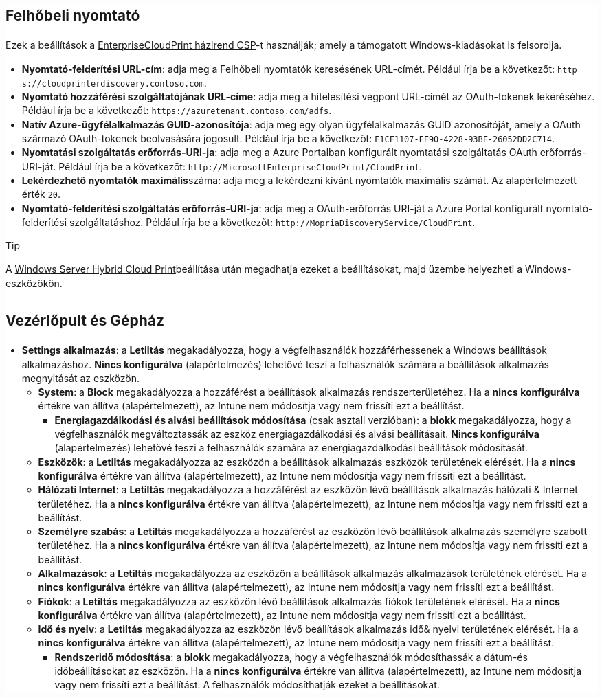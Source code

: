 ## <a name="cloud-printer"></a>Felhőbeli nyomtató

Ezek a beállítások a [EnterpriseCloudPrint házirend CSP](https://docs.microsoft.com/windows/client-management/mdm/policy-csp-enterprisecloudprint)-t használják; amely a támogatott Windows-kiadásokat is felsorolja.

- **Nyomtató-felderítési URL-cím**: adja meg a Felhőbeli nyomtatók keresésének URL-címét. Például írja be a következőt: `https://cloudprinterdiscovery.contoso.com`.
- **Nyomtató hozzáférési szolgáltatójának URL-címe**: adja meg a hitelesítési végpont URL-címét az OAuth-tokenek lekéréséhez. Például írja be a következőt: `https://azuretenant.contoso.com/adfs`.
- **Natív Azure-ügyfélalkalmazás GUID-azonosítója**: adja meg egy olyan ügyfélalkalmazás GUID azonosítóját, amely a OAuth származó OAuth-tokenek beolvasására jogosult. Például írja be a következőt: `E1CF1107-FF90-4228-93BF-26052DD2C714`.
- **Nyomtatási szolgáltatás erőforrás-URI-ja**: adja meg a Azure Portalban konfigurált nyomtatási szolgáltatás OAuth erőforrás-URI-ját. Például írja be a következőt: `http://MicrosoftEnterpriseCloudPrint/CloudPrint`.
- **Lekérdezhető nyomtatók maximális**száma: adja meg a lekérdezni kívánt nyomtatók maximális számát. Az alapértelmezett érték `20`.
- **Nyomtató-felderítési szolgáltatás erőforrás-URI-ja**: adja meg a OAuth-erőforrás URI-ját a Azure Portal konfigurált nyomtató-felderítési szolgáltatáshoz. Például írja be a következőt: `http://MopriaDiscoveryService/CloudPrint`.

> [!TIP]
> A [Windows Server Hybrid Cloud Print](https://docs.microsoft.com/windows-server/administration/hybrid-cloud-print/hybrid-cloud-print-overview)beállítása után megadhatja ezeket a beállításokat, majd üzembe helyezheti a Windows-eszközökön.

## <a name="control-panel-and-settings"></a>Vezérlőpult és Gépház

- **Settings alkalmazás**: a **Letiltás** megakadályozza, hogy a végfelhasználók hozzáférhessenek a Windows beállítások alkalmazáshoz. **Nincs konfigurálva** (alapértelmezés) lehetővé teszi a felhasználók számára a beállítások alkalmazás megnyitását az eszközön.
  - **System**: a **Block** megakadályozza a hozzáférést a beállítások alkalmazás rendszerterületéhez. Ha a **nincs konfigurálva** értékre van állítva (alapértelmezett), az Intune nem módosítja vagy nem frissíti ezt a beállítást.
    - **Energiagazdálkodási és alvási beállítások módosítása** (csak asztali verzióban): a **blokk** megakadályozza, hogy a végfelhasználók megváltoztassák az eszköz energiagazdálkodási és alvási beállításait. **Nincs konfigurálva** (alapértelmezés) lehetővé teszi a felhasználók számára az energiagazdálkodási beállítások módosítását.
  - **Eszközök**: a **Letiltás** megakadályozza az eszközön a beállítások alkalmazás eszközök területének elérését. Ha a **nincs konfigurálva** értékre van állítva (alapértelmezett), az Intune nem módosítja vagy nem frissíti ezt a beállítást.
  - **Hálózati Internet**: a **Letiltás** megakadályozza a hozzáférést az eszközön lévő beállítások alkalmazás hálózati & Internet területéhez. Ha a **nincs konfigurálva** értékre van állítva (alapértelmezett), az Intune nem módosítja vagy nem frissíti ezt a beállítást.
  - **Személyre szabás**: a **Letiltás** megakadályozza a hozzáférést az eszközön lévő beállítások alkalmazás személyre szabott területéhez. Ha a **nincs konfigurálva** értékre van állítva (alapértelmezett), az Intune nem módosítja vagy nem frissíti ezt a beállítást.
  - **Alkalmazások**: a **Letiltás** megakadályozza az eszközön a beállítások alkalmazás alkalmazások területének elérését. Ha a **nincs konfigurálva** értékre van állítva (alapértelmezett), az Intune nem módosítja vagy nem frissíti ezt a beállítást.
  - **Fiókok**: a **Letiltás** megakadályozza az eszközön lévő beállítások alkalmazás fiókok területének elérését. Ha a **nincs konfigurálva** értékre van állítva (alapértelmezett), az Intune nem módosítja vagy nem frissíti ezt a beállítást.
  - **Idő és nyelv**: a **Letiltás** megakadályozza az eszközön lévő beállítások alkalmazás idő& nyelvi területének elérését. Ha a **nincs konfigurálva** értékre van állítva (alapértelmezett), az Intune nem módosítja vagy nem frissíti ezt a beállítást.
    - **Rendszeridő módosítása**: a **blokk** megakadályozza, hogy a végfelhasználók módosíthassák a dátum-és időbeállításokat az eszközön. Ha a **nincs konfigurálva** értékre van állítva (alapértelmezett), az Intune nem módosítja vagy nem frissíti ezt a beállítást. A felhasználók módosíthatják ezeket a beállításokat.